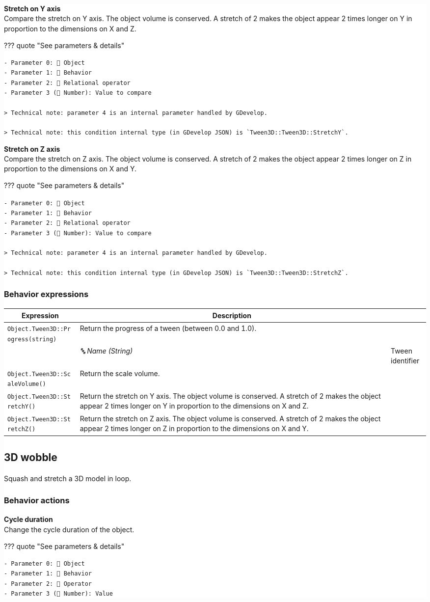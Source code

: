 **Stretch on Y axis**  
Compare the stretch on Y axis. The object volume is conserved. A stretch of 2 makes the object appear 2 times longer on Y in proportion to the dimensions on X and Z.

??? quote "See parameters & details"

    - Parameter 0: 👾 Object
    - Parameter 1: 🧩 Behavior
    - Parameter 2: 🟰 Relational operator
    - Parameter 3 (🔢 Number): Value to compare

    > Technical note: parameter 4 is an internal parameter handled by GDevelop.

    > Technical note: this condition internal type (in GDevelop JSON) is `Tween3D::Tween3D::StretchY`.

**Stretch on Z axis**  
Compare the stretch on Z axis. The object volume is conserved. A stretch of 2 makes the object appear 2 times longer on Z in proportion to the dimensions on X and Y.

??? quote "See parameters & details"

    - Parameter 0: 👾 Object
    - Parameter 1: 🧩 Behavior
    - Parameter 2: 🟰 Relational operator
    - Parameter 3 (🔢 Number): Value to compare

    > Technical note: parameter 4 is an internal parameter handled by GDevelop.

    > Technical note: this condition internal type (in GDevelop JSON) is `Tween3D::Tween3D::StretchZ`.

### Behavior expressions

| Expression | Description |  |
|-----|-----|-----|
| `Object.Tween3D::Progress(string)` | Return the progress of a tween (between 0.0 and 1.0). ||
| | _🔤 Name (String)_ | Tween identifier |
| `Object.Tween3D::ScaleVolume()` | Return the scale volume. ||
| `Object.Tween3D::StretchY()` | Return the stretch on Y axis. The object volume is conserved. A stretch of 2 makes the object appear 2 times longer on Y in proportion to the dimensions on X and Z. ||
| `Object.Tween3D::StretchZ()` | Return the stretch on Z axis. The object volume is conserved. A stretch of 2 makes the object appear 2 times longer on Z in proportion to the dimensions on X and Y. ||

## 3D wobble 

Squash and stretch a 3D model in loop. 

### Behavior actions

**Cycle duration**  
Change the cycle duration of the object.

??? quote "See parameters & details"

    - Parameter 0: 👾 Object
    - Parameter 1: 🧩 Behavior
    - Parameter 2: 🟰 Operator
    - Parameter 3 (🔢 Number): Value
